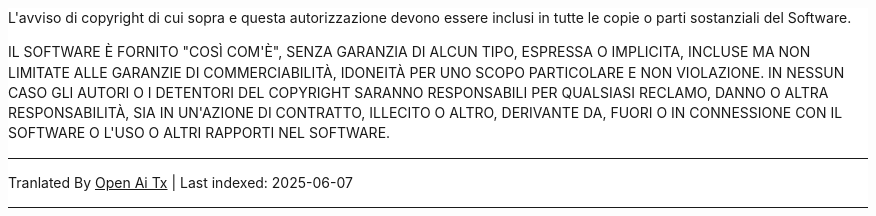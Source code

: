 L'avviso di copyright di cui sopra e questa autorizzazione devono essere inclusi in tutte le copie o parti sostanziali del Software.

IL SOFTWARE È FORNITO "COSÌ COM'È", SENZA GARANZIA DI ALCUN TIPO, ESPRESSA O IMPLICITA, INCLUSE MA NON LIMITATE ALLE GARANZIE DI COMMERCIABILITÀ,
IDONEITÀ PER UNO SCOPO PARTICOLARE E NON VIOLAZIONE. IN NESSUN CASO GLI AUTORI O I DETENTORI DEL COPYRIGHT SARANNO RESPONSABILI PER QUALSIASI RECLAMO, DANNO O ALTRA RESPONSABILITÀ, SIA IN UN'AZIONE DI CONTRATTO, ILLECITO O ALTRO, DERIVANTE DA, FUORI O IN CONNESSIONE CON IL SOFTWARE O L'USO O ALTRI RAPPORTI NEL SOFTWARE.


---


Tranlated By [Open Ai Tx](https://github.com/OpenAiTx/OpenAiTx) | Last indexed: 2025-06-07


---